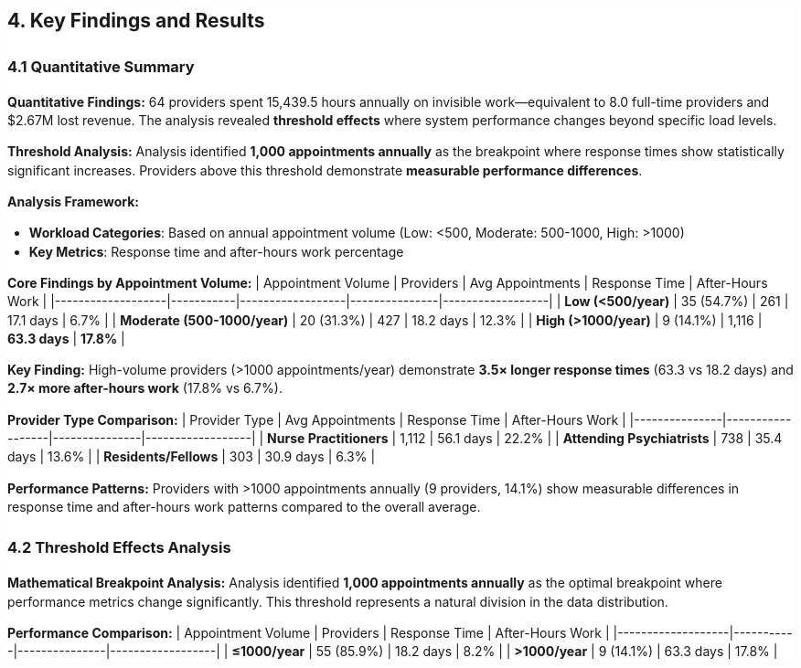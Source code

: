 
## 4. Key Findings and Results

### 4.1 Quantitative Summary

**Quantitative Findings:** 64 providers spent 15,439.5 hours annually on invisible work—equivalent to 8.0 full-time providers and $2.67M lost revenue. The analysis revealed **threshold effects** where system performance changes beyond specific load levels.

**Threshold Analysis:** Analysis identified **1,000 appointments annually** as the breakpoint where response times show statistically significant increases. Providers above this threshold demonstrate **measurable performance differences**.

**Analysis Framework:**
- **Workload Categories**: Based on annual appointment volume (Low: <500, Moderate: 500-1000, High: >1000)
- **Key Metrics**: Response time and after-hours work percentage

**Core Findings by Appointment Volume:**
| Appointment Volume | Providers | Avg Appointments | Response Time | After-Hours Work |
|-------------------|-----------|------------------|---------------|------------------|
| **Low (<500/year)** | 35 (54.7%) | 261 | 17.1 days | 6.7% |
| **Moderate (500-1000/year)** | 20 (31.3%) | 427 | 18.2 days | 12.3% |
| **High (>1000/year)** | 9 (14.1%) | 1,116 | **63.3 days** | **17.8%** |

**Key Finding:** High-volume providers (>1000 appointments/year) demonstrate **3.5× longer response times** (63.3 vs 18.2 days) and **2.7× more after-hours work** (17.8% vs 6.7%).

**Provider Type Comparison:**
| Provider Type | Avg Appointments | Response Time | After-Hours Work |
|---------------|------------------|---------------|------------------|
| **Nurse Practitioners** | 1,112 | 56.1 days | 22.2% |
| **Attending Psychiatrists** | 738 | 35.4 days | 13.6% |
| **Residents/Fellows** | 303 | 30.9 days | 6.3% |

**Performance Patterns:** Providers with >1000 appointments annually (9 providers, 14.1%) show measurable differences in response time and after-hours work patterns compared to the overall average.

### 4.2 Threshold Effects Analysis

**Mathematical Breakpoint Analysis:** Analysis identified **1,000 appointments annually** as the optimal breakpoint where performance metrics change significantly. This threshold represents a natural division in the data distribution.

**Performance Comparison:**
| Appointment Volume | Providers | Response Time | After-Hours Work |
|-------------------|-----------|---------------|------------------|
| **≤1000/year** | 55 (85.9%) | 18.2 days | 8.2% |
| **>1000/year** | 9 (14.1%) | 63.3 days | 17.8% |
